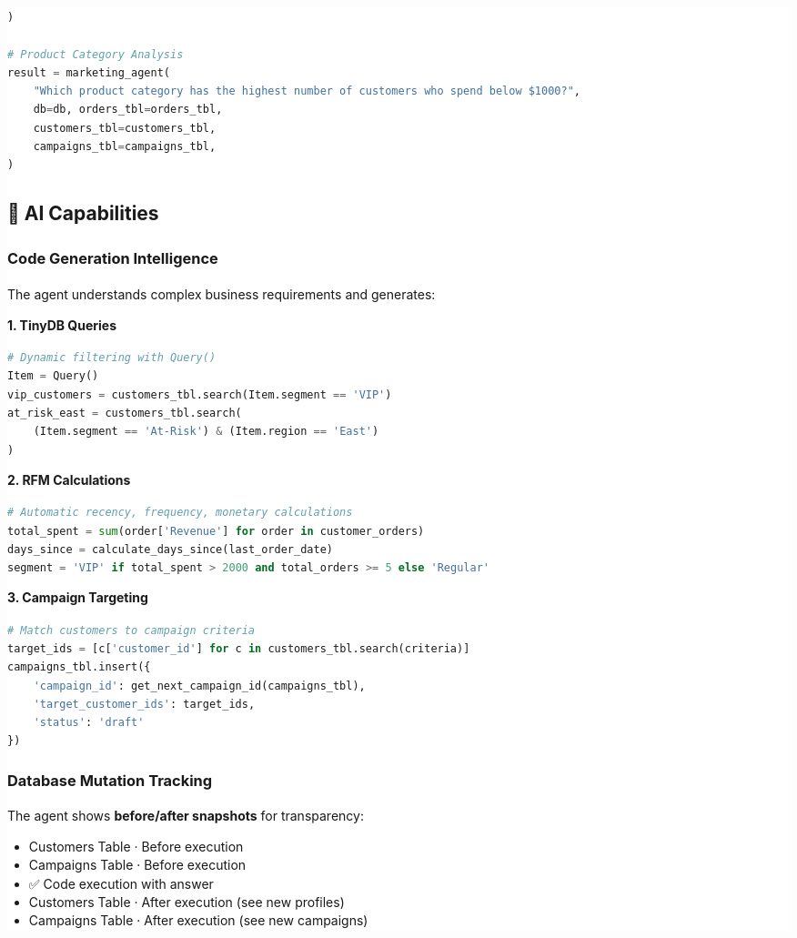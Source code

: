 ```python
)

# Product Category Analysis
result = marketing_agent(
    "Which product category has the highest number of customers who spend below $1000?",
    db=db, orders_tbl=orders_tbl,
    customers_tbl=customers_tbl,
    campaigns_tbl=campaigns_tbl,
)
```

## 🤖 AI Capabilities

### Code Generation Intelligence

The agent understands complex business requirements and generates:

**1. TinyDB Queries**
```python
# Dynamic filtering with Query()
Item = Query()
vip_customers = customers_tbl.search(Item.segment == 'VIP')
at_risk_east = customers_tbl.search(
    (Item.segment == 'At-Risk') & (Item.region == 'East')
)
```

**2. RFM Calculations**
```python
# Automatic recency, frequency, monetary calculations
total_spent = sum(order['Revenue'] for order in customer_orders)
days_since = calculate_days_since(last_order_date)
segment = 'VIP' if total_spent > 2000 and total_orders >= 5 else 'Regular'
```

**3. Campaign Targeting**
```python
# Match customers to campaign criteria
target_ids = [c['customer_id'] for c in customers_tbl.search(criteria)]
campaigns_tbl.insert({
    'campaign_id': get_next_campaign_id(campaigns_tbl),
    'target_customer_ids': target_ids,
    'status': 'draft'
})
```

### Database Mutation Tracking

The agent shows **before/after snapshots** for transparency:
- Customers Table · Before execution
- Campaigns Table · Before execution
- ✅ Code execution with answer
- Customers Table · After execution (see new profiles)
- Campaigns Table · After execution (see new campaigns)
